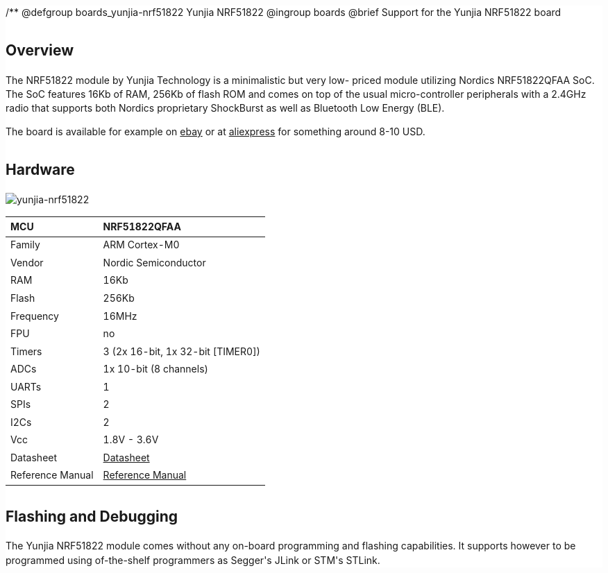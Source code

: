 /**
@defgroup    boards_yunjia-nrf51822 Yunjia NRF51822
@ingroup     boards
@brief       Support for the Yunjia NRF51822 board

## Overview

The NRF51822 module by Yunjia Technology is a minimalistic but very low-
priced module utilizing Nordics NRF51822QFAA SoC. The SoC features 16Kb of RAM,
256Kb of flash ROM and comes on top of the usual micro-controller peripherals
with a 2.4GHz radio that supports both Nordics proprietary ShockBurst as well as
Bluetooth Low Energy (BLE).

The board is available for example on [ebay](https://www.ebay.com/sch/i.html?_nkw=nrf51822)
or at [aliexpress](http://www.aliexpress.com/wholesale?SearchText=nrf51822&catId=0&initiative_id=SB_20140804233951) for something around 8-10 USD.

## Hardware

![yunjia-nrf51822](https://raw.githubusercontent.com/wiki/RIOT-OS/RIOT/images/yunjia-nrf51822-full.jpg)

| MCU        | NRF51822QFAA      |
|:------------- |:--------------------- |
| Family | ARM Cortex-M0     |
| Vendor | Nordic Semiconductor  |
| RAM        | 16Kb  |
| Flash      | 256Kb             |
| Frequency  | 16MHz |
| FPU        | no                |
| Timers | 3 (2x 16-bit, 1x 32-bit [TIMER0]) |
| ADCs       | 1x 10-bit (8 channels)        |
| UARTs      | 1                 |
| SPIs       | 2                 |
| I2Cs       | 2                 |
| Vcc        | 1.8V - 3.6V           |
| Datasheet  | [Datasheet](https://infocenter.nordicsemi.com/pdf/nRF51822_PS_v3.3.pdf) |
| Reference Manual | [Reference Manual](https://infocenter.nordicsemi.com/pdf/nRF51_RM_v3.0.1.pdf) |


##  Flashing and Debugging
The Yunjia NRF51822 module comes without any on-board programming and
flashing capabilities. It supports however to be programmed using of-the-shelf
programmers as Segger's JLink or STM's STLink.
